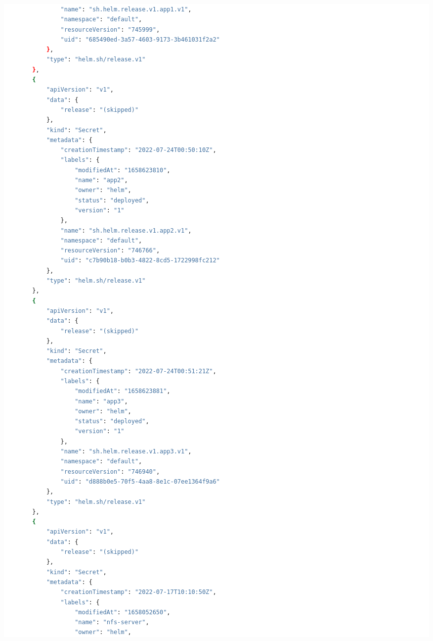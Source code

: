```bash
                "name": "sh.helm.release.v1.app1.v1",
                "namespace": "default",
                "resourceVersion": "745999",
                "uid": "685490ed-3a57-4603-9173-3b461031f2a2"
            },
            "type": "helm.sh/release.v1"
        },
        {
            "apiVersion": "v1",
            "data": {
                "release": "(skipped)"
            },
            "kind": "Secret",
            "metadata": {
                "creationTimestamp": "2022-07-24T00:50:10Z",
                "labels": {
                    "modifiedAt": "1658623810",
                    "name": "app2",
                    "owner": "helm",
                    "status": "deployed",
                    "version": "1"
                },
                "name": "sh.helm.release.v1.app2.v1",
                "namespace": "default",
                "resourceVersion": "746766",
                "uid": "c7b90b18-b0b3-4822-8cd5-1722998fc212"
            },
            "type": "helm.sh/release.v1"
        },
        {
            "apiVersion": "v1",
            "data": {
                "release": "(skipped)"
            },
            "kind": "Secret",
            "metadata": {
                "creationTimestamp": "2022-07-24T00:51:21Z",
                "labels": {
                    "modifiedAt": "1658623881",
                    "name": "app3",
                    "owner": "helm",
                    "status": "deployed",
                    "version": "1"
                },
                "name": "sh.helm.release.v1.app3.v1",
                "namespace": "default",
                "resourceVersion": "746940",
                "uid": "d888b0e5-70f5-4aa8-8e1c-07ee1364f9a6"
            },
            "type": "helm.sh/release.v1"
        },
        {
            "apiVersion": "v1",
            "data": {
                "release": "(skipped)"
            },
            "kind": "Secret",
            "metadata": {
                "creationTimestamp": "2022-07-17T10:10:50Z",
                "labels": {
                    "modifiedAt": "1658052650",
                    "name": "nfs-server",
                    "owner": "helm",
```